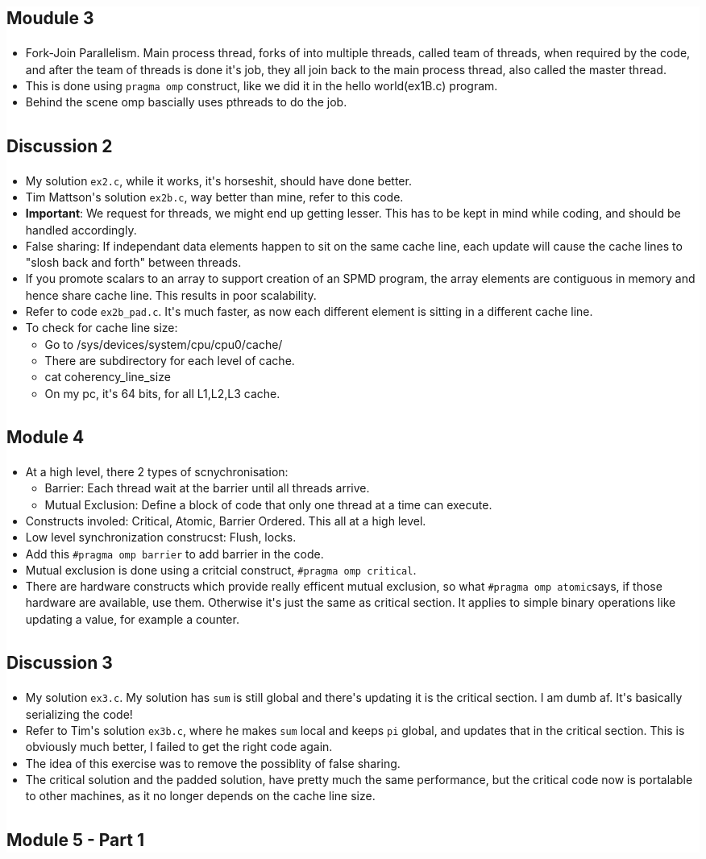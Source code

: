 
## Moudule 3

* Fork-Join Parallelism. Main process thread, forks of into multiple threads, called team of threads, when required by the code, and after the team of threads is done it's job, they all join back to the main process thread, also called the master thread.
* This is done using `pragma omp` construct, like we did it in the hello world(ex1B.c) program.
* Behind the scene omp bascially uses pthreads to do the job.
  
 ## Discussion 2

* My solution `ex2.c`, while it works, it's horseshit, should have done better.
* Tim Mattson's solution `ex2b.c`, way better than mine, refer to this code.
* **Important**: We request for threads, we might end up getting lesser. This has to be kept in mind while coding, and should be handled accordingly.
* False sharing: If independant data elements happen to sit on the same cache line, each update will cause the cache lines to "slosh back and forth" between threads.
* If you promote scalars to an array to support creation of an SPMD program, the array elements are contiguous in memory and hence share cache line. This results in poor scalability.
* Refer to code `ex2b_pad.c`. It's much faster, as now each different element is sitting in a different cache line.
* To check for cache line size:
    * Go to /sys/devices/system/cpu/cpu0/cache/
    * There are subdirectory for each level of cache.
    * cat coherency_line_size
    * On my pc, it's 64 bits, for all L1,L2,L3 cache. 

## Module 4

* At a high level, there 2 types of scnychronisation:
    * Barrier: Each thread wait at the barrier until all threads arrive.
    * Mutual Exclusion: Define a block of code that only one thread at a time can execute.
* Constructs involed: Critical, Atomic, Barrier Ordered. This all at a high level.
* Low level synchronization construcst: Flush, locks.
* Add this `#pragma omp barrier` to add barrier in the code.
* Mutual exclusion is done using a critcial construct, `#pragma omp critical`.
* There are hardware constructs which provide really efficent mutual exclusion, so what `#pragma omp atomic`says, if those hardware are available, use them. Otherwise it's just the same as critical section. It applies to simple binary operations like updating a value, for example a counter.

## Discussion 3

* My solution `ex3.c`. My solution has `sum` is still global and there's updating it is the critical section. I am dumb af. It's basically serializing the code!
* Refer to Tim's solution `ex3b.c`, where he makes `sum` local and keeps `pi` global, and updates that in the critical section. This is obviously much better, I failed to get the right code again.
* The idea of this exercise was to remove the possiblity of false sharing. 
* The critical solution and the padded solution, have pretty much the same performance, but the critical code now is portalable to other machines, as it no longer depends on the cache line size.  
         
## Module 5 - Part 1
